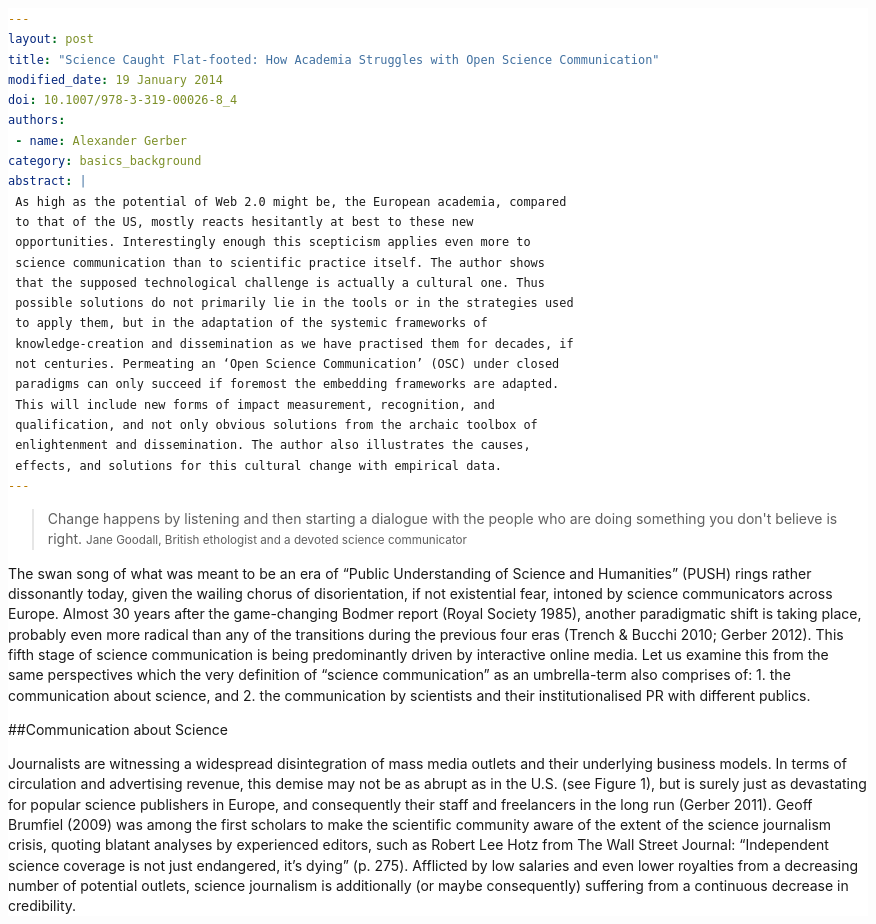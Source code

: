 ```yaml
---
layout: post
title: "Science Caught Flat-footed: How Academia Struggles with Open Science Communication"
modified_date: 19 January 2014
doi: 10.1007/978-3-319-00026-8_4
authors:
 - name: Alexander Gerber
category: basics_background
abstract: |
 As high as the potential of Web 2.0 might be, the European academia, compared
 to that of the US, mostly reacts hesitantly at best to these new
 opportunities. Interestingly enough this scepticism applies even more to
 science communication than to scientific practice itself. The author shows
 that the supposed technological challenge is actually a cultural one. Thus
 possible solutions do not primarily lie in the tools or in the strategies used
 to apply them, but in the adaptation of the systemic frameworks of
 knowledge-creation and dissemination as we have practised them for decades, if
 not centuries. Permeating an ‘Open Science Communication’ (OSC) under closed
 paradigms can only succeed if foremost the embedding frameworks are adapted.
 This will include new forms of impact measurement, recognition, and
 qualification, and not only obvious solutions from the archaic toolbox of
 enlightenment and dissemination. The author also illustrates the causes,
 effects, and solutions for this cultural change with empirical data.
---
```


> Change happens by listening and then starting a dialogue with the
people who are doing something you don't believe is right.
<small>Jane Goodall, British ethologist and a devoted science communicator</small>

The swan song of what was meant to be an era of “Public Understanding of
Science and Humanities” (PUSH) rings rather dissonantly today, given the
wailing chorus of disorientation, if not existential fear, intoned by
science communicators across Europe. Almost 30 years after the
game-changing Bodmer report (Royal Society 1985), another paradigmatic
shift is taking place, probably even more radical than any of the
transitions during the previous four eras (Trench & Bucchi 2010; Gerber
2012). This fifth stage of science communication is being predominantly
driven by interactive online media. Let us examine this from the same
perspectives which the very definition of “science communication” as an
umbrella-term also comprises of: 1. the communication about science, and
2. the communication by scientists and their institutionalised PR with
different publics.

##Communication about Science

Journalists are witnessing a widespread disintegration of mass media
outlets and their underlying business models. In terms of circulation
and advertising revenue, this demise may not be as abrupt as in the U.S.
(see Figure 1), but is surely just as devastating for popular science
publishers in Europe, and consequently their staff and freelancers in
the long run (Gerber 2011). Geoff Brumfiel (2009) was among the first
scholars to make the scientific community aware of the extent of the
science journalism crisis, quoting blatant analyses by experienced
editors, such as Robert Lee Hotz from The Wall Street Journal:
“Independent science coverage is not just endangered, it’s dying” (p.
275). Afflicted by low salaries and even lower royalties from a
decreasing number of potential outlets, science journalism is
additionally (or maybe consequently) suffering from a continuous
decrease in credibility.
